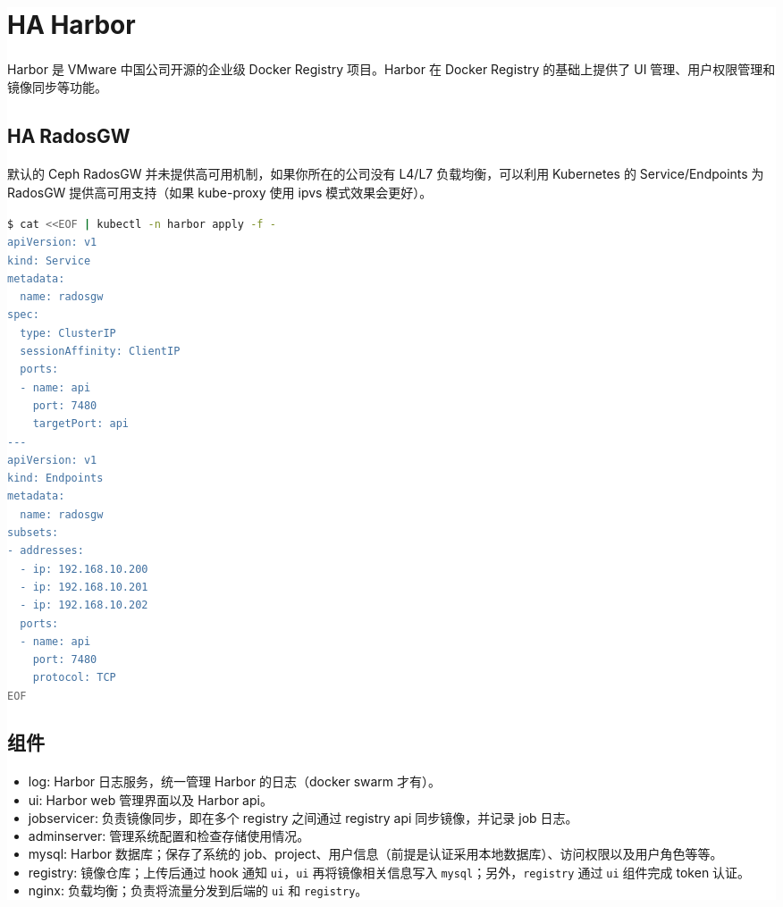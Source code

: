 # HA Harbor

Harbor 是 VMware 中国公司开源的企业级 Docker Registry 项目。Harbor 在 Docker Registry 的基础上提供了 UI 管理、用户权限管理和镜像同步等功能。

## HA RadosGW

默认的 Ceph RadosGW 并未提供高可用机制，如果你所在的公司没有 L4/L7 负载均衡，可以利用 Kubernetes 的 Service/Endpoints 为 RadosGW 提供高可用支持（如果 kube-proxy 使用 ipvs 模式效果会更好）。

```bash
$ cat <<EOF | kubectl -n harbor apply -f -
apiVersion: v1
kind: Service
metadata:
  name: radosgw
spec:
  type: ClusterIP
  sessionAffinity: ClientIP
  ports:
  - name: api
    port: 7480
    targetPort: api
---
apiVersion: v1
kind: Endpoints
metadata:
  name: radosgw
subsets:
- addresses:
  - ip: 192.168.10.200
  - ip: 192.168.10.201
  - ip: 192.168.10.202
  ports:
  - name: api
    port: 7480
    protocol: TCP
EOF
```


## 组件

* log: Harbor 日志服务，统一管理 Harbor 的日志（docker swarm 才有）。
* ui: Harbor web 管理界面以及 Harbor api。
* jobservicer: 负责镜像同步，即在多个 registry 之间通过 registry api 同步镜像，并记录 job 日志。
* adminserver: 管理系统配置和检查存储使用情况。
* mysql: Harbor 数据库；保存了系统的 job、project、用户信息（前提是认证采用本地数据库）、访问权限以及用户角色等等。
* registry: 镜像仓库；上传后通过 hook 通知 `ui`，`ui` 再将镜像相关信息写入 `mysql`；另外，`registry` 通过 `ui` 组件完成 token 认证。
* nginx: 负载均衡；负责将流量分发到后端的 `ui` 和 `registry`。
